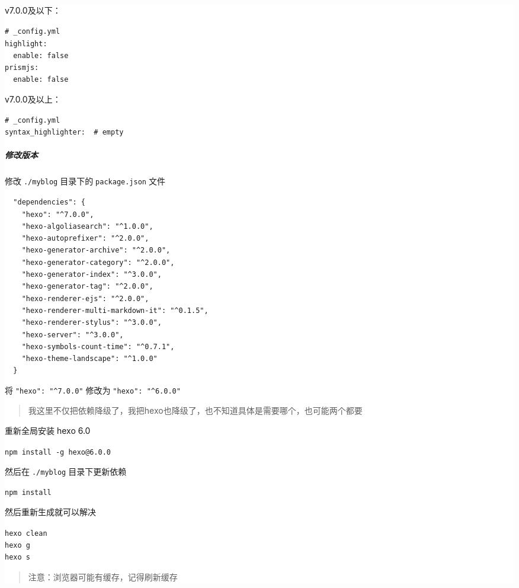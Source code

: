v7.0.0及以下：
```shell
# _config.yml
highlight:
  enable: false
prismjs:
  enable: false
```
v7.0.0及以上：
```shell
# _config.yml
syntax_highlighter:  # empty
```

##### 修改版本

修改 ```./myblog``` 目录下的 ```package.json``` 文件
```shell
  "dependencies": {
    "hexo": "^7.0.0",
    "hexo-algoliasearch": "^1.0.0",
    "hexo-autoprefixer": "^2.0.0",
    "hexo-generator-archive": "^2.0.0",
    "hexo-generator-category": "^2.0.0",
    "hexo-generator-index": "^3.0.0",
    "hexo-generator-tag": "^2.0.0",
    "hexo-renderer-ejs": "^2.0.0",
    "hexo-renderer-multi-markdown-it": "^0.1.5",
    "hexo-renderer-stylus": "^3.0.0",
    "hexo-server": "^3.0.0",
    "hexo-symbols-count-time": "^0.7.1",
    "hexo-theme-landscape": "^1.0.0"
  }
```
将 ```"hexo": "^7.0.0"``` 修改为 ```"hexo": "^6.0.0"```

> 我这里不仅把依赖降级了，我把hexo也降级了，也不知道具体是需要哪个，也可能两个都要

重新全局安装 hexo 6.0
```shell
npm install -g hexo@6.0.0
```

然后在 ```./myblog``` 目录下更新依赖
```shell
npm install
```

然后重新生成就可以解决
```shell
hexo clean
hexo g
hexo s
```

> 注意：浏览器可能有缓存，记得刷新缓存
